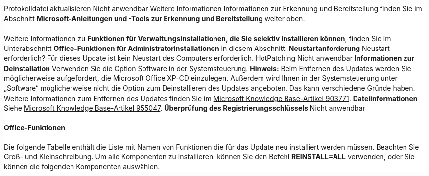<td style="border:1px solid black;">Protokolldatei aktualisieren</td>
<td style="border:1px solid black;">Nicht anwendbar</td>
</tr>
<tr class="even">
<td style="border:1px solid black;">Weitere Informationen</td>
<td style="border:1px solid black;">Informationen zur Erkennung und Bereitstellung finden Sie im Abschnitt <strong>Microsoft-Anleitungen und -Tools zur Erkennung und Bereitstellung</strong> weiter oben.<br />
<br />
Weitere Informationen zu <strong>Funktionen für Verwaltungsinstallationen, die Sie selektiv installieren können</strong>, finden Sie im Unterabschnitt <strong>Office-Funktionen für Administratorinstallationen</strong> in diesem Abschnitt.</td>
</tr>
<tr class="odd">
<td style="border:1px solid black;"><strong>Neustartanforderung</strong></td>
<td style="border:1px solid black;"></td>
</tr>
<tr class="even">
<td style="border:1px solid black;">Neustart erforderlich?</td>
<td style="border:1px solid black;">Für dieses Update ist kein Neustart des Computers erforderlich.</td>
</tr>
<tr class="odd">
<td style="border:1px solid black;">HotPatching</td>
<td style="border:1px solid black;">Nicht anwendbar</td>
</tr>
<tr class="even">
<td style="border:1px solid black;"><strong>Informationen zur Deinstallation</strong></td>
<td style="border:1px solid black;">Verwenden Sie die Option Software in der Systemsteuerung.
<strong>Hinweis:</strong> Beim Entfernen des Updates werden Sie möglicherweise aufgefordert, die Microsoft Office XP-CD einzulegen. Außerdem wird Ihnen in der Systemsteuerung unter „Software“ möglicherweise nicht die Option zum Deinstallieren des Updates angeboten. Das kann verschiedene Gründe haben. Weitere Informationen zum Entfernen des Updates finden Sie im <a href="http://support.microsoft.com/kb/903771">Microsoft Knowledge Base-Artikel 903771</a>.</td>
</tr>
<tr class="odd">
<td style="border:1px solid black;"><strong>Dateiinformationen</strong></td>
<td style="border:1px solid black;">Siehe <a href="http://support.microsoft.com/kb/955047">Microsoft Knowledge Base-Artikel 955047</a>.</td>
</tr>
<tr class="even">
<td style="border:1px solid black;"><strong>Überprüfung des Registrierungsschlüssels</strong></td>
<td style="border:1px solid black;">Nicht anwendbar</td>
</tr>
</tbody>
</table>
  
#### Office-Funktionen
  
Die folgende Tabelle enthält die Liste mit Namen von Funktionen die für das Update neu installiert werden müssen. Beachten Sie Groß- und Kleinschreibung. Um alle Komponenten zu installieren, können Sie den Befehl **REINSTALL=ALL** verwenden, oder Sie können die folgenden Komponenten auswählen.
  